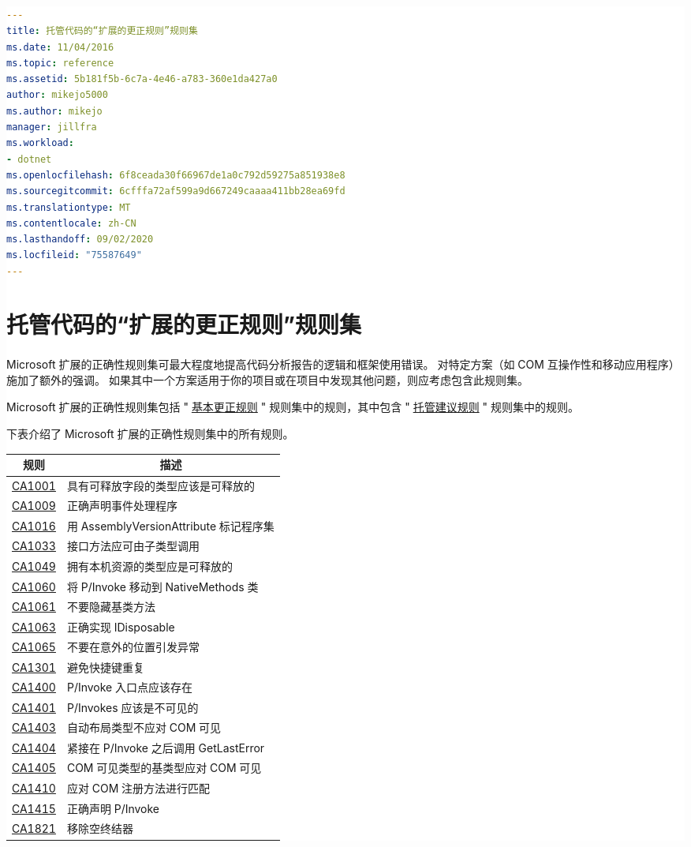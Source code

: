```yaml
---
title: 托管代码的“扩展的更正规则”规则集
ms.date: 11/04/2016
ms.topic: reference
ms.assetid: 5b181f5b-6c7a-4e46-a783-360e1da427a0
author: mikejo5000
ms.author: mikejo
manager: jillfra
ms.workload:
- dotnet
ms.openlocfilehash: 6f8ceada30f66967de1a0c792d59275a851938e8
ms.sourcegitcommit: 6cfffa72af599a9d667249caaaa411bb28ea69fd
ms.translationtype: MT
ms.contentlocale: zh-CN
ms.lasthandoff: 09/02/2020
ms.locfileid: "75587649"
---
```

# <a name="extended-correctness-rules-rule-set-for-managed-code"></a>托管代码的“扩展的更正规则”规则集

Microsoft 扩展的正确性规则集可最大程度地提高代码分析报告的逻辑和框架使用错误。 对特定方案（如 COM 互操作性和移动应用程序）施加了额外的强调。 如果其中一个方案适用于你的项目或在项目中发现其他问题，则应考虑包含此规则集。

Microsoft 扩展的正确性规则集包括 " [基本更正规则](../code-quality/basic-correctness-rules-rule-set-for-managed-code.md) " 规则集中的规则，其中包含 " [托管建议规则](../code-quality/managed-recommended-rules-rule-set-for-managed-code.md) " 规则集中的规则。

下表介绍了 Microsoft 扩展的正确性规则集中的所有规则。

|规则|描述|
|----------|-----------------|
|[CA1001](../code-quality/ca1001.md)|具有可释放字段的类型应该是可释放的|
|[CA1009](../code-quality/ca1009.md)|正确声明事件处理程序|
|[CA1016](../code-quality/ca1016.md)|用 AssemblyVersionAttribute 标记程序集|
|[CA1033](../code-quality/ca1033.md)|接口方法应可由子类型调用|
|[CA1049](../code-quality/ca1049.md)|拥有本机资源的类型应是可释放的|
|[CA1060](../code-quality/ca1060.md)|将 P/Invoke 移动到 NativeMethods 类|
|[CA1061](../code-quality/ca1061.md)|不要隐藏基类方法|
|[CA1063](../code-quality/ca1063.md)|正确实现 IDisposable|
|[CA1065](../code-quality/ca1065.md)|不要在意外的位置引发异常|
|[CA1301](../code-quality/ca1301.md)|避免快捷键重复|
|[CA1400](../code-quality/ca1400.md)|P/Invoke 入口点应该存在|
|[CA1401](../code-quality/ca1401.md)|P/Invokes 应该是不可见的|
|[CA1403](../code-quality/ca1403.md)|自动布局类型不应对 COM 可见|
|[CA1404](../code-quality/ca1404.md)|紧接在 P/Invoke 之后调用 GetLastError|
|[CA1405](../code-quality/ca1405.md)|COM 可见类型的基类型应对 COM 可见|
|[CA1410](../code-quality/ca1410.md)|应对 COM 注册方法进行匹配|
|[CA1415](../code-quality/ca1415.md)|正确声明 P/Invoke|
|[CA1821](../code-quality/ca1821.md)|移除空终结器|